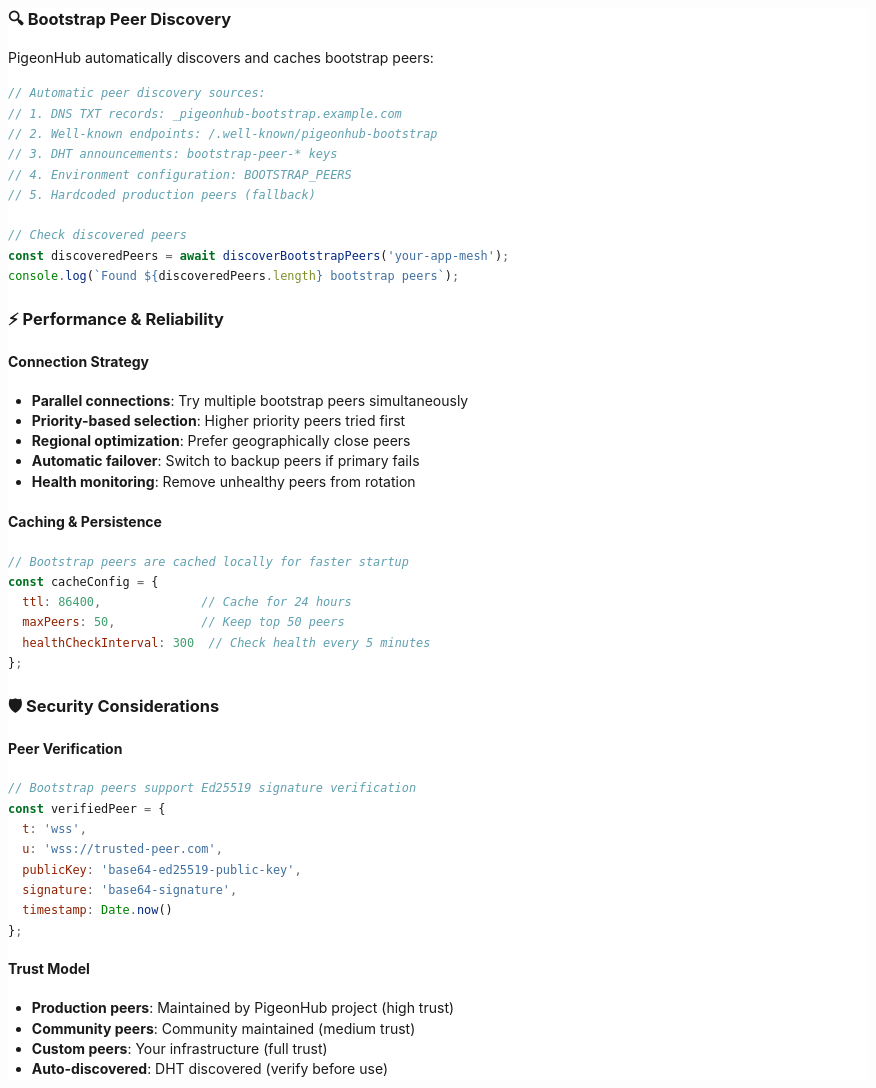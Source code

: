 ### 🔍 **Bootstrap Peer Discovery**

PigeonHub automatically discovers and caches bootstrap peers:

```javascript
// Automatic peer discovery sources:
// 1. DNS TXT records: _pigeonhub-bootstrap.example.com
// 2. Well-known endpoints: /.well-known/pigeonhub-bootstrap
// 3. DHT announcements: bootstrap-peer-* keys
// 4. Environment configuration: BOOTSTRAP_PEERS
// 5. Hardcoded production peers (fallback)

// Check discovered peers
const discoveredPeers = await discoverBootstrapPeers('your-app-mesh');
console.log(`Found ${discoveredPeers.length} bootstrap peers`);
```

### ⚡ **Performance & Reliability**

#### Connection Strategy
- **Parallel connections**: Try multiple bootstrap peers simultaneously
- **Priority-based selection**: Higher priority peers tried first  
- **Regional optimization**: Prefer geographically close peers
- **Automatic failover**: Switch to backup peers if primary fails
- **Health monitoring**: Remove unhealthy peers from rotation

#### Caching & Persistence
```javascript
// Bootstrap peers are cached locally for faster startup
const cacheConfig = {
  ttl: 86400,              // Cache for 24 hours
  maxPeers: 50,            // Keep top 50 peers
  healthCheckInterval: 300  // Check health every 5 minutes
};
```

### 🛡️ **Security Considerations**

#### Peer Verification
```javascript
// Bootstrap peers support Ed25519 signature verification
const verifiedPeer = {
  t: 'wss',
  u: 'wss://trusted-peer.com',
  publicKey: 'base64-ed25519-public-key',
  signature: 'base64-signature',
  timestamp: Date.now()
};
```

#### Trust Model
- **Production peers**: Maintained by PigeonHub project (high trust)
- **Community peers**: Community maintained (medium trust)  
- **Custom peers**: Your infrastructure (full trust)
- **Auto-discovered**: DHT discovered (verify before use)
